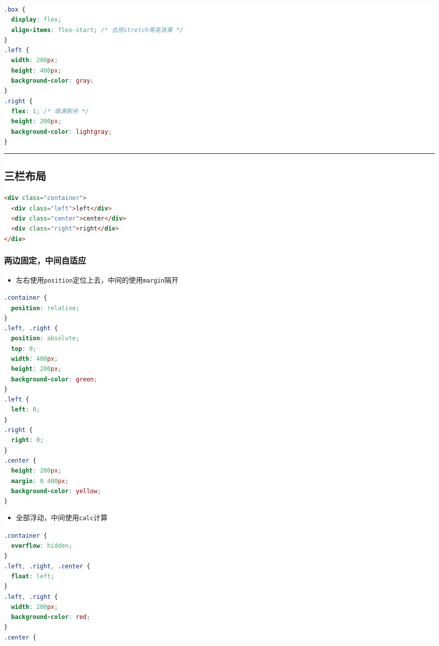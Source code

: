 ```css
.box {
  display: flex;
  align-items: flex-start; /* 去除stretch等高效果 */
}
.left {
  width: 200px;
  height: 400px;
  background-color: gray;
}
.right {
  flex: 1; /* 填满剩余 */
  height: 200px;
  background-color: lightgray;
}
```
---
## 三栏布局
```html
<div class="container">
  <div class="left">left</div>
  <div class="center">center</div>
  <div class="right">right</div>
</div>
```
### 两边固定，中间自适应
* 左右使用`position`定位上去，中间的使用`margin`隔开
```css
.container {
  position: relative;
}
.left, .right {
  position: absolute;
  top: 0;
  width: 400px;
  height: 200px;
  background-color: green;
}
.left {
  left: 0;
}
.right {
  right: 0;
}
.center {
  height: 200px;
  margin: 0 400px;
  background-color: yellow;
}
```
* 全部浮动，中间使用`calc`计算
```css
.container {
  overflow: hidden;
}
.left, .right, .center {
  float: left;
}
.left, .right {
  width: 200px;
  background-color: red;
}
.center {
```
